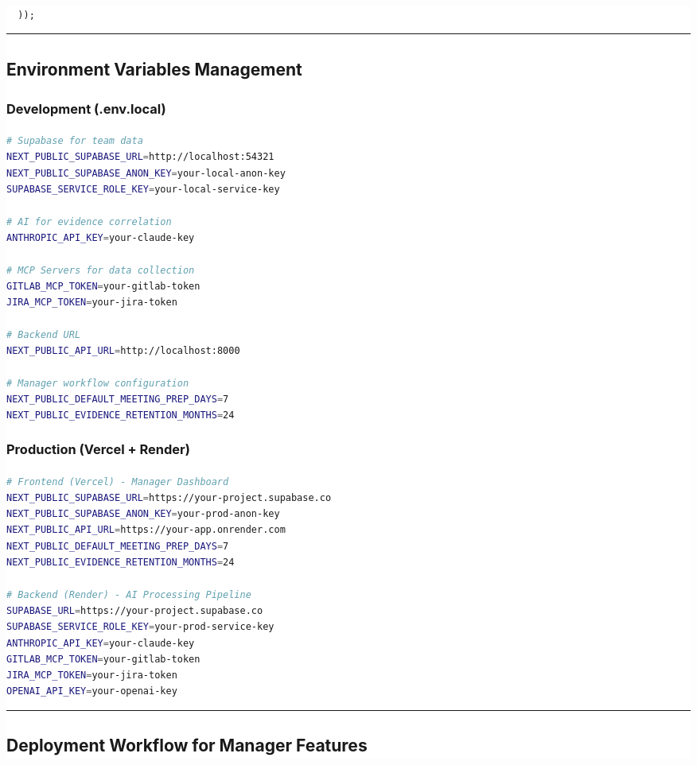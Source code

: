 ```sql
  ));
```

---

## Environment Variables Management

### Development (.env.local)
```bash
# Supabase for team data
NEXT_PUBLIC_SUPABASE_URL=http://localhost:54321
NEXT_PUBLIC_SUPABASE_ANON_KEY=your-local-anon-key
SUPABASE_SERVICE_ROLE_KEY=your-local-service-key

# AI for evidence correlation
ANTHROPIC_API_KEY=your-claude-key

# MCP Servers for data collection
GITLAB_MCP_TOKEN=your-gitlab-token
JIRA_MCP_TOKEN=your-jira-token

# Backend URL
NEXT_PUBLIC_API_URL=http://localhost:8000

# Manager workflow configuration
NEXT_PUBLIC_DEFAULT_MEETING_PREP_DAYS=7
NEXT_PUBLIC_EVIDENCE_RETENTION_MONTHS=24
```

### Production (Vercel + Render)
```bash
# Frontend (Vercel) - Manager Dashboard
NEXT_PUBLIC_SUPABASE_URL=https://your-project.supabase.co
NEXT_PUBLIC_SUPABASE_ANON_KEY=your-prod-anon-key
NEXT_PUBLIC_API_URL=https://your-app.onrender.com
NEXT_PUBLIC_DEFAULT_MEETING_PREP_DAYS=7
NEXT_PUBLIC_EVIDENCE_RETENTION_MONTHS=24

# Backend (Render) - AI Processing Pipeline
SUPABASE_URL=https://your-project.supabase.co
SUPABASE_SERVICE_ROLE_KEY=your-prod-service-key
ANTHROPIC_API_KEY=your-claude-key
GITLAB_MCP_TOKEN=your-gitlab-token
JIRA_MCP_TOKEN=your-jira-token
OPENAI_API_KEY=your-openai-key
```

---

## Deployment Workflow for Manager Features
